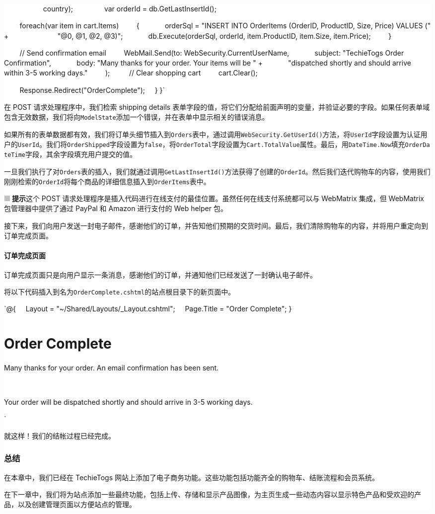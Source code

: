                     country);       
        var orderId = db.GetLastInsertId();

        foreach(var item in cart.Items)
        {
            orderSql = "INSERT INTO OrderItems (OrderID, ProductID, Size, Price) VALUES (" +
                        "@0, @1, @2, @3)";
            db.Execute(orderSql, orderId, item.ProductID, item.Size, item.Price);
        }

        // Send confirmation email
        WebMail.Send(to: WebSecurity.CurrentUserName,
            subject: "TechieTogs Order Confirmation",
            body: "Many thanks for your order. Your items will be " +
            "dispatched shortly and should arrive within 3-5 working days."
        );` `        // Clear shopping cart
        cart.Clear();

        Response.Redirect("OrderComplete");
    }
}`

在 POST 请求处理程序中，我们检索 shipping details 表单字段的值，将它们分配给前面声明的变量，并验证必要的字段。如果任何表单域包含无效数据，我们将向`ModelState`添加一个错误，并在表单中显示相关的错误消息。

如果所有的表单数据都有效，我们将订单头细节插入到`Orders`表中，通过调用`WebSecurity.GetUserId()`方法，将`UserId`字段设置为认证用户的`UserId`。我们将`OrderShipped`字段设置为`false`，将`OrderTotal`字段设置为`Cart.TotalValue`属性。最后，用`DateTime.Now`填充`OrderDateTime`字段，其余字段填充用户提交的值。

一旦我们执行了对`Orders`表的插入，我们就通过调用`GetLastInsertId()`方法获得了创建的`OrderId`。然后我们迭代购物车的内容，使用我们刚刚检索的`OrderId`将每个商品的详细信息插入到`OrderItems`表中。

![images](img/square.jpg) **提示**这个 POST 请求处理程序是插入代码进行在线支付的最佳位置。虽然任何在线支付系统都可以与 WebMatrix 集成，但 WebMatrix 包管理器中提供了通过 PayPal 和 Amazon 进行支付的 Web helper 包。

接下来，我们向用户发送一封电子邮件，感谢他们的订单，并告知他们预期的交货时间。最后，我们清除购物车的内容，并将用户重定向到订单完成页面。

#### 订单完成页面

订单完成页面只是向用户显示一条消息，感谢他们的订单，并通知他们已经发送了一封确认电子邮件。

将以下代码插入到名为`OrderComplete.cshtml`的站点根目录下的新页面中。

`@{
    Layout = "~/Shared/Layouts/_Layout.cshtml";
    Page.Title = "Order Complete";
}

<h1>Order Complete</h1>
<p>Many thanks for your order. An email confirmation has been sent.</p>
<br />
<p>Your order will be dispatched shortly and should arrive in 3-5 working days.</p>`

就这样！我们的结帐过程已经完成。

### 总结

在本章中，我们已经在 TechieTogs 网站上添加了电子商务功能。这些功能包括功能齐全的购物车、结账流程和会员系统。

在下一章中，我们将为站点添加一些最终功能，包括上传、存储和显示产品图像，为主页生成一些动态内容以显示特色产品和受欢迎的产品，以及创建管理页面以方便站点的管理。
